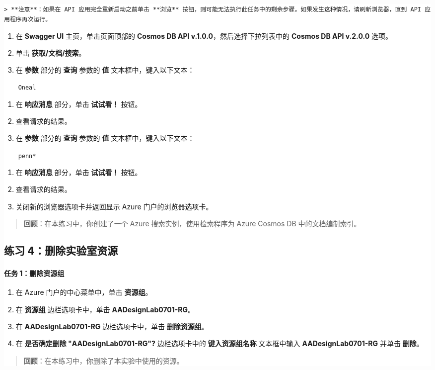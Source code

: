     > **注意**：如果在 API 应用完全重新启动之前单击 **浏览** 按钮，则可能无法执行此任务中的剩余步骤。如果发生这种情况，请刷新浏览器，直到 API 应用程序再次运行。

1. 在 **Swagger UI** 主页，单击页面顶部的 **Cosmos DB API v.1.0.0**，然后选择下拉列表中的 **Cosmos DB API v.2.0.0** 选项。

1. 单击 **获取/文档/搜索**。

1. 在 **参数** 部分的 **查询** 参数的 **值** 文本框中，键入以下文本：

```
    Oneal
```

1. 在 **响应消息** 部分，单击 **试试看！** 按钮。

1. 查看请求的结果。

1. 在 **参数** 部分的 **查询** 参数的 **值** 文本框中，键入以下文本：

```
    penn*
```

1. 在 **响应消息** 部分，单击 **试试看！** 按钮。

1. 查看请求的结果。

1. 关闭新的浏览器选项卡并返回显示 Azure 门户的浏览器选项卡。

> **回顾**：在本练习中，你创建了一个 Azure 搜索实例，使用检索程序为 Azure Cosmos DB 中的文档编制索引。

## 练习 4：删除实验室资源

#### 任务 1：删除资源组

1. 在 Azure 门户的中心菜单中，单击 **资源组**。

1. 在 **资源组** 边栏选项卡中，单击 **AADesignLab0701-RG**。

1. 在 **AADesignLab0701-RG** 边栏选项卡中，单击 **删除资源组**。 

1. 在 **是否确定删除 "AADesignLab0701-RG"?** 边栏选项卡中的 **键入资源组名称** 文本框中输入 **AADesignLab0701-RG** 并单击 **删除**。


> **回顾**：在本练习中，你删除了本实验中使用的资源。
